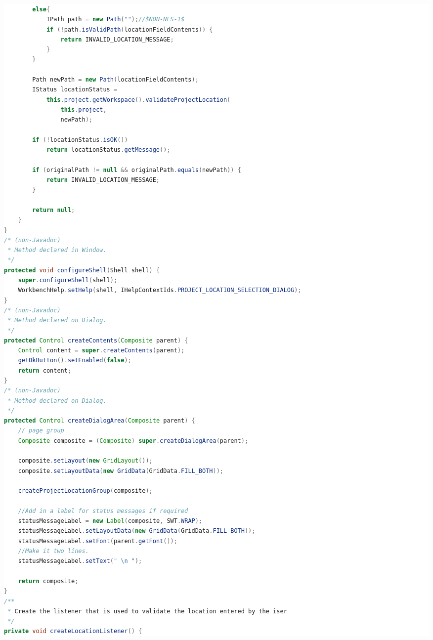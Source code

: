 ```java
		else{
			IPath path = new Path("");//$NON-NLS-1$
			if (!path.isValidPath(locationFieldContents)) {
				return INVALID_LOCATION_MESSAGE;
			}
		}

		Path newPath = new Path(locationFieldContents);
		IStatus locationStatus =
			this.project.getWorkspace().validateProjectLocation(
				this.project,
				newPath);

		if (!locationStatus.isOK())
			return locationStatus.getMessage();

		if (originalPath != null && originalPath.equals(newPath)) {
			return INVALID_LOCATION_MESSAGE;
		}
		
		return null;
	}
}
/* (non-Javadoc)
 * Method declared in Window.
 */
protected void configureShell(Shell shell) {
	super.configureShell(shell);
	WorkbenchHelp.setHelp(shell, IHelpContextIds.PROJECT_LOCATION_SELECTION_DIALOG);
}
/* (non-Javadoc)
 * Method declared on Dialog.
 */
protected Control createContents(Composite parent) {
	Control content = super.createContents(parent);
	getOkButton().setEnabled(false);
	return content;
}
/* (non-Javadoc)
 * Method declared on Dialog.
 */
protected Control createDialogArea(Composite parent) {
	// page group
	Composite composite = (Composite) super.createDialogArea(parent);

	composite.setLayout(new GridLayout());
	composite.setLayoutData(new GridData(GridData.FILL_BOTH));

	createProjectLocationGroup(composite);

	//Add in a label for status messages if required
	statusMessageLabel = new Label(composite, SWT.WRAP);
	statusMessageLabel.setLayoutData(new GridData(GridData.FILL_BOTH));
	statusMessageLabel.setFont(parent.getFont());
	//Make it two lines.
	statusMessageLabel.setText(" \n ");

	return composite;
}
/**
 * Create the listener that is used to validate the location entered by the iser
 */
private void createLocationListener() {
```